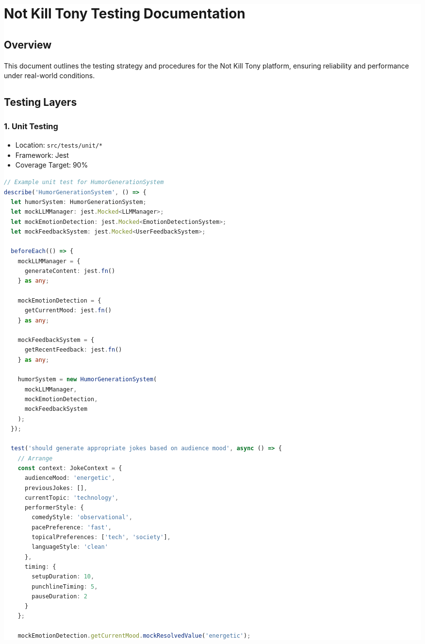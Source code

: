 # Not Kill Tony Testing Documentation

## Overview
This document outlines the testing strategy and procedures for the Not Kill Tony platform, ensuring reliability and performance under real-world conditions.

## Testing Layers

### 1. Unit Testing
- Location: `src/tests/unit/*`
- Framework: Jest
- Coverage Target: 90%

```typescript
// Example unit test for HumorGenerationSystem
describe('HumorGenerationSystem', () => {
  let humorSystem: HumorGenerationSystem;
  let mockLLMManager: jest.Mocked<LLMManager>;
  let mockEmotionDetection: jest.Mocked<EmotionDetectionSystem>;
  let mockFeedbackSystem: jest.Mocked<UserFeedbackSystem>;

  beforeEach(() => {
    mockLLMManager = {
      generateContent: jest.fn()
    } as any;
    
    mockEmotionDetection = {
      getCurrentMood: jest.fn()
    } as any;
    
    mockFeedbackSystem = {
      getRecentFeedback: jest.fn()
    } as any;

    humorSystem = new HumorGenerationSystem(
      mockLLMManager,
      mockEmotionDetection,
      mockFeedbackSystem
    );
  });

  test('should generate appropriate jokes based on audience mood', async () => {
    // Arrange
    const context: JokeContext = {
      audienceMood: 'energetic',
      previousJokes: [],
      currentTopic: 'technology',
      performerStyle: {
        comedyStyle: 'observational',
        pacePreference: 'fast',
        topicalPreferences: ['tech', 'society'],
        languageStyle: 'clean'
      },
      timing: {
        setupDuration: 10,
        punchlineTiming: 5,
        pauseDuration: 2
      }
    };

    mockEmotionDetection.getCurrentMood.mockResolvedValue('energetic');
```